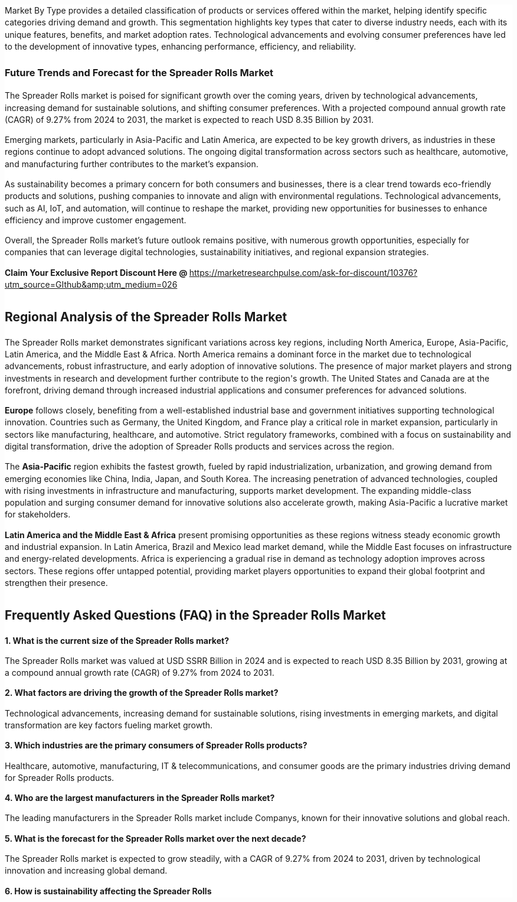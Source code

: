 Market By Type provides a detailed classification of products or services offered within the market, helping identify specific categories driving demand and growth. This segmentation highlights key types that cater to diverse industry needs, each with its unique features, benefits, and market adoption rates. Technological advancements and evolving consumer preferences have led to the development of innovative types, enhancing performance, efficiency, and reliability.</p><h3>Future Trends and Forecast for the Spreader Rolls Market</h3><p>The Spreader Rolls market is poised for significant growth over the coming years, driven by technological advancements, increasing demand for sustainable solutions, and shifting consumer preferences. With a projected compound annual growth rate (CAGR) of 9.27% from 2024 to 2031, the market is expected to reach USD 8.35 Billion by 2031.</p><p>Emerging markets, particularly in Asia-Pacific and Latin America, are expected to be key growth drivers, as industries in these regions continue to adopt advanced solutions. The ongoing digital transformation across sectors such as healthcare, automotive, and manufacturing further contributes to the market&rsquo;s expansion.</p><p>As sustainability becomes a primary concern for both consumers and businesses, there is a clear trend towards eco-friendly products and solutions, pushing companies to innovate and align with environmental regulations. Technological advancements, such as AI, IoT, and automation, will continue to reshape the market, providing new opportunities for businesses to enhance efficiency and improve customer engagement.</p><p>Overall, the Spreader Rolls market&rsquo;s future outlook remains positive, with numerous growth opportunities, especially for companies that can leverage digital technologies, sustainability initiatives, and regional expansion strategies.</p><p><strong>Claim Your Exclusive Report Discount Here @ </strong><a href="https://marketresearchpulse.com/ask-for-discount/10376?utm_source=GIthub&amp;utm_medium=026">https://marketresearchpulse.com/ask-for-discount/10376?utm_source=GIthub&amp;utm_medium=026</a></p><h2><strong>Regional Analysis of the Spreader Rolls Market</strong></h2><p>The Spreader Rolls market demonstrates significant variations across key regions, including North America, Europe, Asia-Pacific, Latin America, and the Middle East &amp; Africa. North America remains a dominant force in the market due to technological advancements, robust infrastructure, and early adoption of innovative solutions. The presence of major market players and strong investments in research and development further contribute to the region's growth. The United States and Canada are at the forefront, driving demand through increased industrial applications and consumer preferences for advanced solutions.</p><p><strong>Europe</strong> follows closely, benefiting from a well-established industrial base and government initiatives supporting technological innovation. Countries such as Germany, the United Kingdom, and France play a critical role in market expansion, particularly in sectors like manufacturing, healthcare, and automotive. Strict regulatory frameworks, combined with a focus on sustainability and digital transformation, drive the adoption of Spreader Rolls products and services across the region.</p><p>The <strong>Asia-Pacific</strong> region exhibits the fastest growth, fueled by rapid industrialization, urbanization, and growing demand from emerging economies like China, India, Japan, and South Korea. The increasing penetration of advanced technologies, coupled with rising investments in infrastructure and manufacturing, supports market development. The expanding middle-class population and surging consumer demand for innovative solutions also accelerate growth, making Asia-Pacific a lucrative market for stakeholders.</p><p><strong>Latin America and the Middle East &amp; Africa</strong> present promising opportunities as these regions witness steady economic growth and industrial expansion. In Latin America, Brazil and Mexico lead market demand, while the Middle East focuses on infrastructure and energy-related developments. Africa is experiencing a gradual rise in demand as technology adoption improves across sectors. These regions offer untapped potential, providing market players opportunities to expand their global footprint and strengthen their presence.</p><h2><strong>Frequently Asked Questions (FAQ) in the Spreader Rolls Market</strong></h2><p><strong>1. What is the current size of the Spreader Rolls market?</strong></p><p>The Spreader Rolls market was valued at USD SSRR Billion in 2024 and is expected to reach USD 8.35 Billion by 2031, growing at a compound annual growth rate (CAGR) of 9.27% from 2024 to 2031.</p><p><strong>2. What factors are driving the growth of the Spreader Rolls market?</strong></p><p>Technological advancements, increasing demand for sustainable solutions, rising investments in emerging markets, and digital transformation are key factors fueling market growth.</p><p><strong>3. Which industries are the primary consumers of Spreader Rolls products?</strong></p><p>Healthcare, automotive, manufacturing, IT &amp; telecommunications, and consumer goods are the primary industries driving demand for Spreader Rolls products.</p><p><strong>4. Who are the largest manufacturers in the Spreader Rolls market?</strong></p><p>The leading manufacturers in the Spreader Rolls market include Companys, known for their innovative solutions and global reach.</p><p><strong>5. What is the forecast for the Spreader Rolls market over the next decade?</strong></p><p>The Spreader Rolls market is expected to grow steadily, with a CAGR of 9.27% from 2024 to 2031, driven by technological innovation and increasing global demand.</p><p><strong>6. How is sustainability affecting the Spreader Rolls